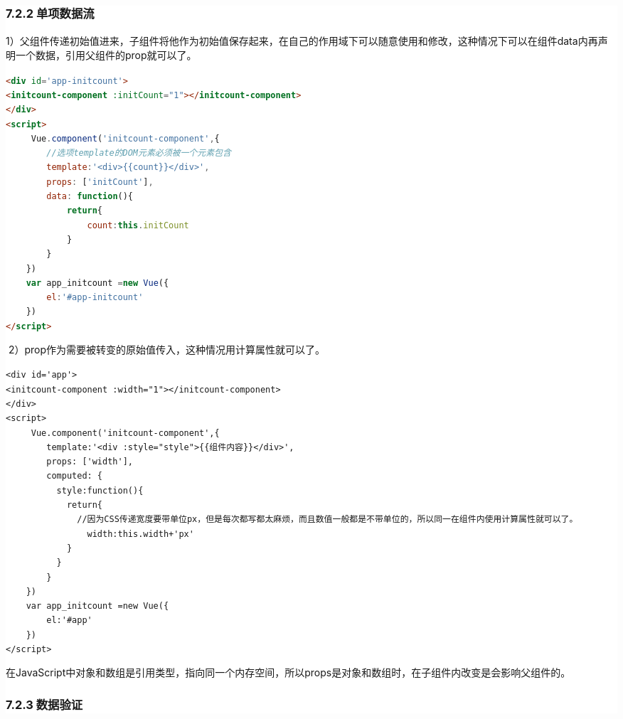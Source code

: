 ### 7.2.2 单项数据流

​	1）父组件传递初始值进来，子组件将他作为初始值保存起来，在自己的作用域下可以随意使用和修改，这种情况下可以在组件data内再声明一个数据，引用父组件的prop就可以了。

```html
<div id='app-initcount'> 
<initcount-component :initCount="1"></initcount-component>
</div>
<script>
     Vue.component('initcount-component',{
        //选项template的DOM元素必须被一个元素包含
        template:'<div>{{count}}</div>',
        props: ['initCount'],
        data: function(){
            return{
                count:this.initCount
            }
        }
    })
    var app_initcount =new Vue({
        el:'#app-initcount'
    })
</script>	
```

​	2）prop作为需要被转变的原始值传入，这种情况用计算属性就可以了。

```vue
<div id='app'> 
<initcount-component :width="1"></initcount-component>
</div>
<script>
     Vue.component('initcount-component',{
        template:'<div :style="style">{{组件内容}}</div>',
        props: ['width'],
        computed: {
          style:function(){
            return{
              //因为CSS传递宽度要带单位px，但是每次都写都太麻烦，而且数值一般都是不带单位的，所以同一在组件内使用计算属性就可以了。
                width:this.width+'px'
            }
          }
        }
    })
    var app_initcount =new Vue({
        el:'#app'
    })
</script>	
```

​	在JavaScript中对象和数组是引用类型，指向同一个内存空间，所以props是对象和数组时，在子组件内改变是会影响父组件的。	

### 7.2.3 数据验证
